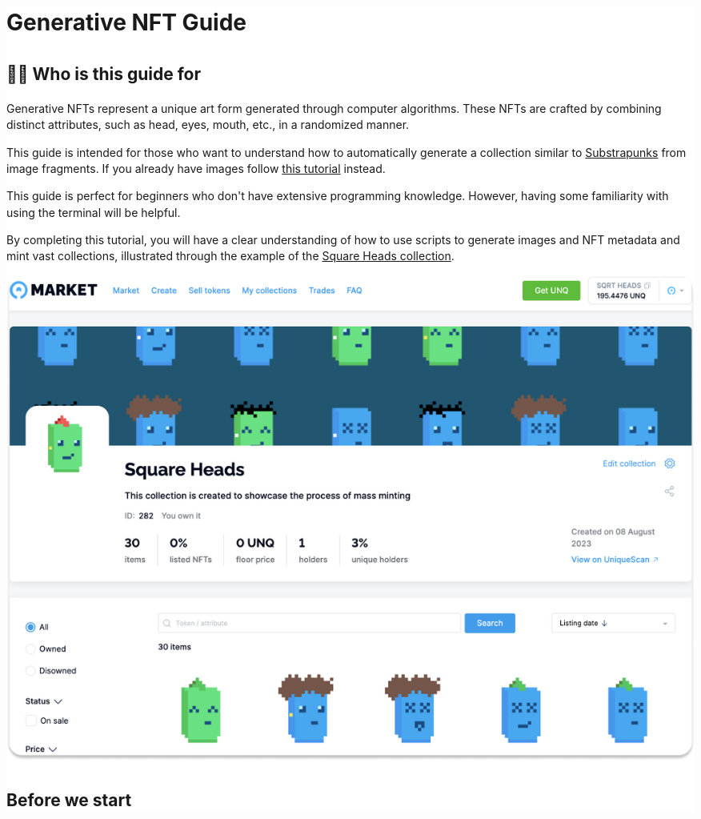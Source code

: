 # Generative NFT Guide

## 👩‍🎓 Who is this guide for

Generative NFTs represent a unique art form generated through computer algorithms. These NFTs are crafted by combining distinct attributes, such as head, eyes, mouth, etc., in a randomized manner.

This guide is intended for those who want to understand how to automatically generate a collection similar to [Substrapunks](https://unqnft.io/unique/collection/1?filterState=) from image fragments. If you already have images follow [this tutorial](./mass-minting.md) instead.

This guide is perfect for beginners who don't have extensive programming knowledge. However, having some familiarity with using the terminal will be helpful.

By completing this tutorial, you will have a clear understanding of how to use scripts to generate images and NFT metadata and mint vast collections, illustrated through the example of the [Square Heads collection](https://unqnft.io/unique/collection/282?filterState=).

![Intro](./images/intro-generate.png)

## Before we start
